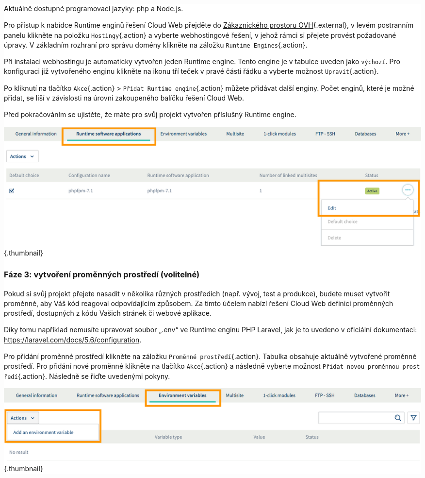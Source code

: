 Aktuálně dostupné programovací jazyky: php a Node.js.

Pro přístup k nabídce Runtime enginů řešení Cloud Web přejděte do [Zákaznického prostoru OVH](https://www.ovh.com/auth/?action=gotomanager){.external}, v levém postranním panelu klikněte na položku `Hostingy`{.action} a vyberte webhostingové řešení, v jehož rámci si přejete provést požadované úpravy. V základním rozhraní pro správu domény klikněte na záložku `Runtime Engines`{.action}.

Při instalaci webhostingu je automaticky vytvořen jeden Runtime engine. Tento engine je v tabulce uveden jako `výchozí`. Pro konfiguraci již vytvořeného enginu klikněte na ikonu tří teček v pravé části řádku a vyberte možnost `Upravit`{.action}. 

Po kliknutí na tlačítko `Akce`{.action} > `Přidat Runtime engine`{.action} můžete přidávat další enginy. Počet enginů, které je možné přidat, se liší v závislosti na úrovni zakoupeného balíčku řešení Cloud Web.

Před pokračováním se ujistěte, že máte pro svůj projekt vytvořen příslušný Runtime engine.

![cloudweb](images/cloud-web-first-steps-step1.png){.thumbnail}

### Fáze 3: vytvoření proměnných prostředí (volitelné)

Pokud si svůj projekt přejete nasadit v několika různých prostředích (např. vývoj, test a produkce), budete muset vytvořit proměnné, aby Váš kód reagoval odpovídajícím způsobem. Za tímto účelem nabízí řešení Cloud Web definici proměnných prostředí, dostupných z kódu Vašich stránek či webové aplikace.

Díky tomu například nemusíte upravovat soubor „.env“ ve Runtime enginu PHP Laravel, jak je to uvedeno v oficiální dokumentaci: <https://laravel.com/docs/5.6/configuration>.

Pro přidání proměnné prostředí klikněte na záložku `Proměnné prostředí`{.action}. Tabulka obsahuje aktuálně vytvořené proměnné prostředí. Pro přidání nové proměnné klikněte na tlačítko `Akce`{.action} a následně vyberte možnost `Přidat novou proměnnou prostředí`{.action}. Následně se řiďte uvedenými pokyny.

![cloudweb](images/cloud-web-first-steps-step2.png){.thumbnail}
